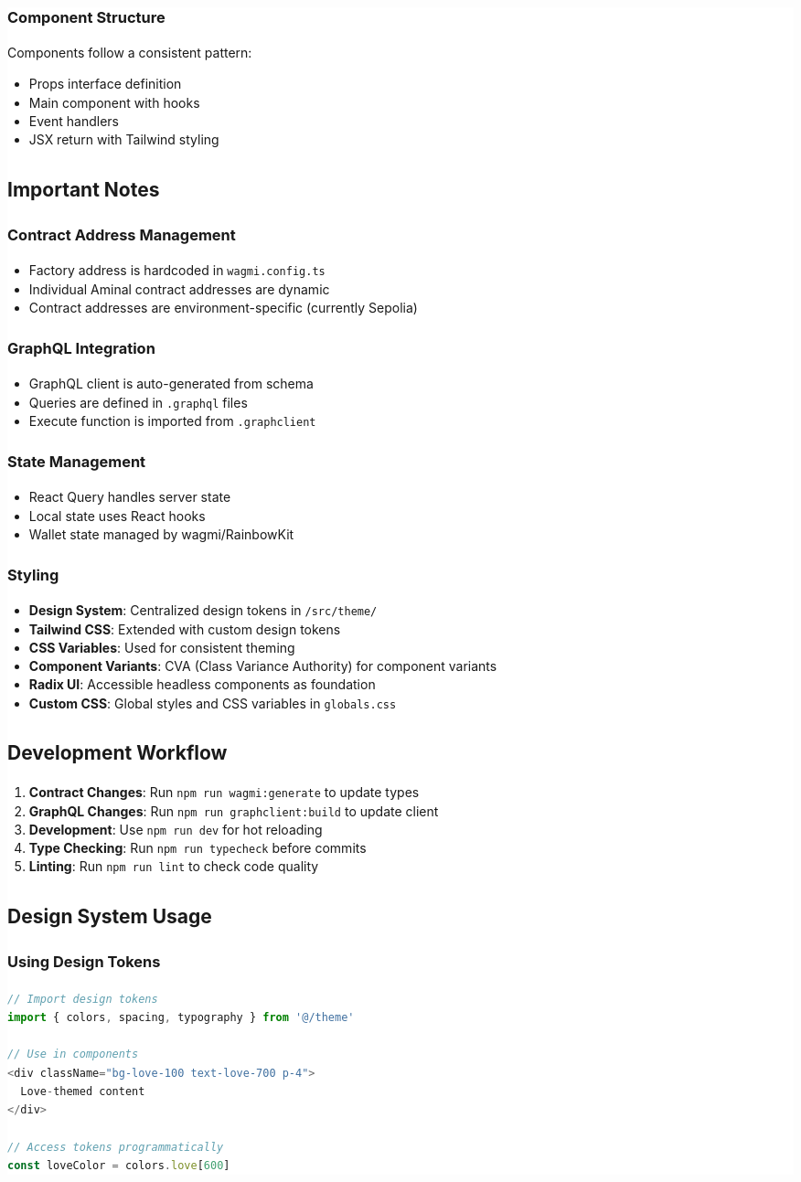 ### Component Structure

Components follow a consistent pattern:
- Props interface definition
- Main component with hooks
- Event handlers
- JSX return with Tailwind styling

## Important Notes

### Contract Address Management

- Factory address is hardcoded in `wagmi.config.ts`
- Individual Aminal contract addresses are dynamic
- Contract addresses are environment-specific (currently Sepolia)

### GraphQL Integration

- GraphQL client is auto-generated from schema
- Queries are defined in `.graphql` files
- Execute function is imported from `.graphclient`

### State Management

- React Query handles server state
- Local state uses React hooks
- Wallet state managed by wagmi/RainbowKit

### Styling

- **Design System**: Centralized design tokens in `/src/theme/`
- **Tailwind CSS**: Extended with custom design tokens
- **CSS Variables**: Used for consistent theming
- **Component Variants**: CVA (Class Variance Authority) for component variants
- **Radix UI**: Accessible headless components as foundation
- **Custom CSS**: Global styles and CSS variables in `globals.css`

## Development Workflow

1. **Contract Changes**: Run `npm run wagmi:generate` to update types
2. **GraphQL Changes**: Run `npm run graphclient:build` to update client
3. **Development**: Use `npm run dev` for hot reloading
4. **Type Checking**: Run `npm run typecheck` before commits
5. **Linting**: Run `npm run lint` to check code quality

## Design System Usage

### Using Design Tokens

```typescript
// Import design tokens
import { colors, spacing, typography } from '@/theme'

// Use in components
<div className="bg-love-100 text-love-700 p-4">
  Love-themed content
</div>

// Access tokens programmatically
const loveColor = colors.love[600]
```
